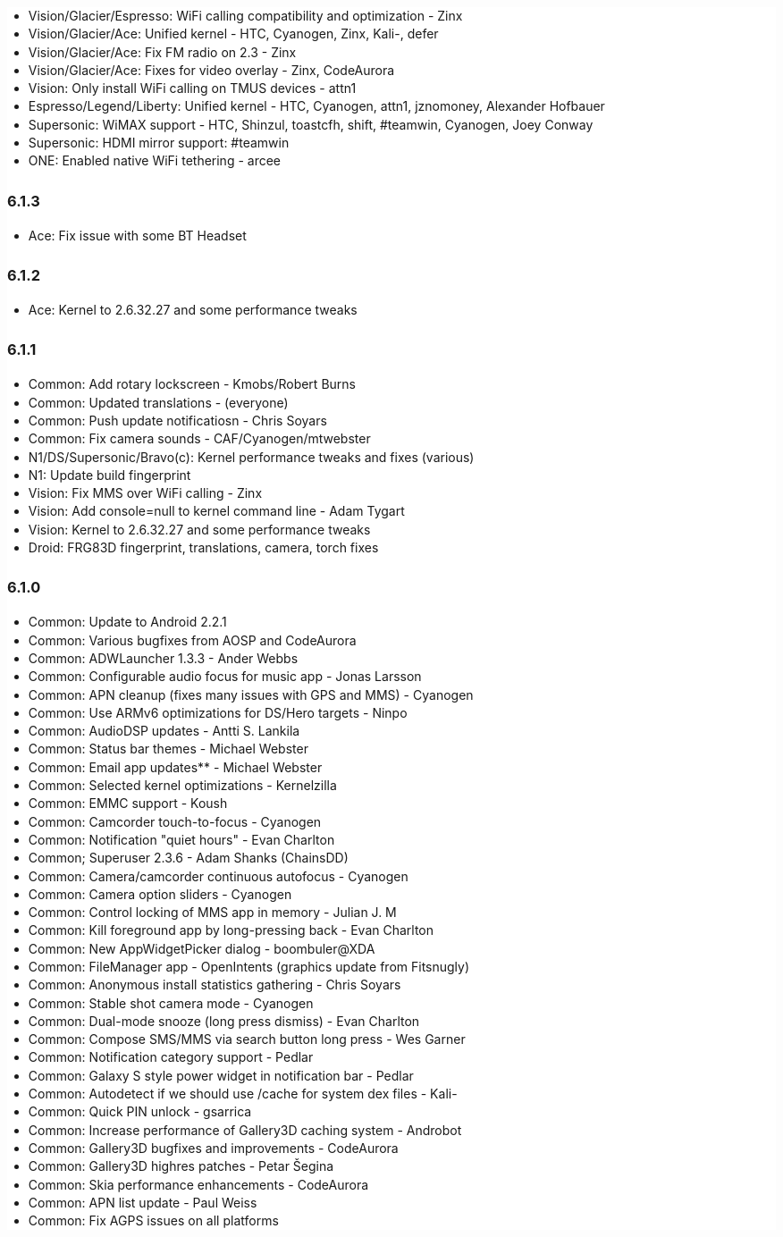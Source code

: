 * Vision/Glacier/Espresso: WiFi calling compatibility and optimization - Zinx
* Vision/Glacier/Ace: Unified kernel - HTC, Cyanogen, Zinx, Kali-, defer
* Vision/Glacier/Ace: Fix FM radio on 2.3 - Zinx
* Vision/Glacier/Ace: Fixes for video overlay - Zinx, CodeAurora
* Vision: Only install WiFi calling on TMUS devices - attn1
* Espresso/Legend/Liberty: Unified kernel - HTC, Cyanogen, attn1, jznomoney, Alexander Hofbauer
* Supersonic: WiMAX support - HTC, Shinzul, toastcfh, shift, #teamwin, Cyanogen, Joey Conway
* Supersonic: HDMI mirror support: #teamwin
* ONE: Enabled native WiFi tethering - arcee

### 6.1.3
* Ace: Fix issue with some BT Headset

### 6.1.2
* Ace: Kernel to 2.6.32.27 and some performance tweaks

### 6.1.1
* Common: Add rotary lockscreen - Kmobs/Robert Burns
* Common: Updated translations - (everyone)
* Common: Push update notificatiosn - Chris Soyars
* Common: Fix camera sounds - CAF/Cyanogen/mtwebster
* N1/DS/Supersonic/Bravo(c): Kernel performance tweaks and fixes (various)
* N1: Update build fingerprint
* Vision: Fix MMS over WiFi calling - Zinx
* Vision: Add console=null to kernel command line - Adam Tygart
* Vision: Kernel to 2.6.32.27 and some performance tweaks
* Droid: FRG83D fingerprint, translations, camera, torch fixes

### 6.1.0
* Common: Update to Android 2.2.1
* Common: Various bugfixes from AOSP and CodeAurora
* Common: ADWLauncher 1.3.3 - Ander Webbs
* Common: Configurable audio focus for music app - Jonas Larsson
* Common: APN cleanup (fixes many issues with GPS and MMS) - Cyanogen
* Common: Use ARMv6 optimizations for DS/Hero targets - Ninpo
* Common: AudioDSP updates - Antti S. Lankila
* Common: Status bar themes - Michael Webster
* Common: Email app updates** - Michael Webster
* Common: Selected kernel optimizations - Kernelzilla
* Common: EMMC support - Koush
* Common: Camcorder touch-to-focus - Cyanogen
* Common: Notification "quiet hours" - Evan Charlton
* Common; Superuser 2.3.6 - Adam Shanks (ChainsDD)
* Common: Camera/camcorder continuous autofocus - Cyanogen
* Common: Camera option sliders - Cyanogen
* Common: Control locking of MMS app in memory - Julian J. M
* Common: Kill foreground app by long-pressing back - Evan Charlton
* Common: New AppWidgetPicker dialog - boombuler@XDA
* Common: FileManager app - OpenIntents (graphics update from Fitsnugly)
* Common: Anonymous install statistics gathering - Chris Soyars
* Common: Stable shot camera mode - Cyanogen
* Common: Dual-mode snooze (long press dismiss) - Evan Charlton
* Common: Compose SMS/MMS via search button long press - Wes Garner
* Common: Notification category support - Pedlar
* Common: Galaxy S style power widget in notification bar - Pedlar
* Common: Autodetect if we should use /cache for system dex files - Kali-
* Common: Quick PIN unlock - gsarrica
* Common: Increase performance of Gallery3D caching system - Androbot
* Common: Gallery3D bugfixes and improvements - CodeAurora
* Common: Gallery3D highres patches - Petar Šegina
* Common: Skia performance enhancements - CodeAurora
* Common: APN list update - Paul Weiss
* Common: Fix AGPS issues on all platforms